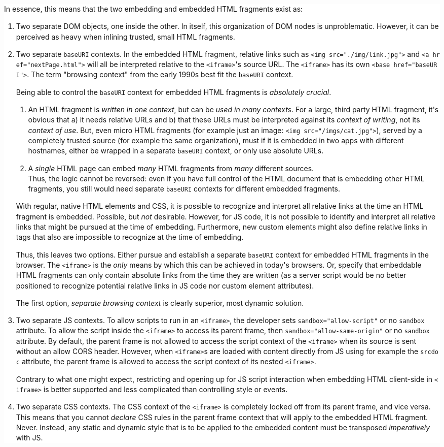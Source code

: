 In essence, this means that the two embedding and embedded HTML fragments exist as:

1. Two separate DOM objects, one inside the other. 
   In itself, this organization of DOM nodes is unproblematic. 
   However, it can be perceived as heavy when inlining trusted, small HTML fragments.
   
2. Two separate `baseURI` contexts.
   In the embedded HTML fragment, relative links such as `<img src="./img/link.jpg">` and 
   `<a href="nextPage.html">` will all be interpreted relative to the `<iframe>`'s source URL.
   The `<iframe>` has its own `<base href="baseURI">`.
   The term "browsing context" from the early 1990s best fit the `baseURI` context.
   
   Being able to control the `baseURI` context for embedded HTML fragments is *absolutely crucial*.
   
   1. An HTML fragment is *written in one context*, but can be *used in many contexts*.
      For a large, third party HTML fragment, it's obvious that a) it needs relative URLs and b)
      that these URLs must be interpreted against its *context of writing*, not its *context of use*.
      But, even micro HTML fragments (for example just an image: `<img src="/imgs/cat.jpg">`),
      served by a completely trusted source (for example the same organization), must if
      it is embedded in two apps with different hostnames, either be wrapped in a separate `baseURI` 
      context, or only use absolute URLs.
      
   2. A *single* HTML page can embed *many* HTML fragments from *many* different sources.  
      Thus, the logic cannot be reversed: even if you have full control of the HTML document that
      is embedding other HTML fragments, you still would need separate `baseURI` contexts for different
      embedded fragments.

   With regular, native HTML elements and CSS, it is possible to recognize and interpret all relative
   links at the time an HTML fragment is embedded. Possible, but *not* desirable. However,
   for JS code, it is not possible to identify and interpret all relative links that might be pursued
   at the time of embedding. Furthermore, new custom elements might also define relative links in tags
   that also are impossible to recognize at the time of embedding.
   
   Thus, this leaves two options. Either pursue and establish a separate `baseURI` context for 
   embedded HTML fragments in the browser. The `<iframe>` is the *only* means by which this can be
   achieved in today's browsers. Or, specify that embeddable HTML fragments can only contain absolute
   links from the time they are written (as a server script would be no better positioned to recognize
   potential relative links in JS code nor custom element attributes). 
   
   The first option, *separate browsing context* is clearly superior, most dynamic solution.
      
3. Two separate JS contexts. 
   To allow scripts to run in an `<iframe>`, the developer sets `sandbox="allow-script"` or 
   no `sandbox` attribute. To allow the script inside the `<iframe>` to access its parent 
   frame, then `sandbox="allow-same-origin"` or no `sandbox` attribute. By default, the parent
   frame is not allowed to access the script context of the `<iframe>` when its source is sent 
   without an allow CORS header. However, when `<iframe>`s are loaded with content directly 
   from JS using for example the `srcdoc` attribute, the parent frame is allowed to access the script
   context of its nested `<iframe>`.
   
   Contrary to what one might expect, restricting and opening up for JS script interaction
   when embedding HTML client-side in `<iframe>` is better supported and less complicated than
   controlling style or events.

4. Two separate CSS contexts. 
   The CSS context of the `<iframe>` is completely locked off from its parent frame, and vice versa.
   This means that you cannot *declare* CSS rules in the parent frame context that will apply to 
   the embedded HTML fragment. Never. Instead, any static and dynamic style that is to be applied 
   to the embedded content must be transposed *imperatively* with JS. 
   